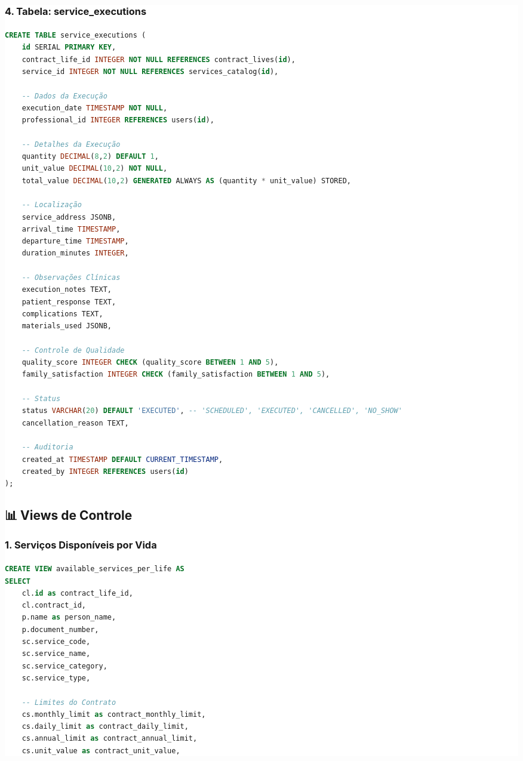 ### **4. Tabela: service_executions**
```sql
CREATE TABLE service_executions (
    id SERIAL PRIMARY KEY,
    contract_life_id INTEGER NOT NULL REFERENCES contract_lives(id),
    service_id INTEGER NOT NULL REFERENCES services_catalog(id),

    -- Dados da Execução
    execution_date TIMESTAMP NOT NULL,
    professional_id INTEGER REFERENCES users(id),

    -- Detalhes da Execução
    quantity DECIMAL(8,2) DEFAULT 1,
    unit_value DECIMAL(10,2) NOT NULL,
    total_value DECIMAL(10,2) GENERATED ALWAYS AS (quantity * unit_value) STORED,

    -- Localização
    service_address JSONB,
    arrival_time TIMESTAMP,
    departure_time TIMESTAMP,
    duration_minutes INTEGER,

    -- Observações Clínicas
    execution_notes TEXT,
    patient_response TEXT,
    complications TEXT,
    materials_used JSONB,

    -- Controle de Qualidade
    quality_score INTEGER CHECK (quality_score BETWEEN 1 AND 5),
    family_satisfaction INTEGER CHECK (family_satisfaction BETWEEN 1 AND 5),

    -- Status
    status VARCHAR(20) DEFAULT 'EXECUTED', -- 'SCHEDULED', 'EXECUTED', 'CANCELLED', 'NO_SHOW'
    cancellation_reason TEXT,

    -- Auditoria
    created_at TIMESTAMP DEFAULT CURRENT_TIMESTAMP,
    created_by INTEGER REFERENCES users(id)
);
```

## 📊 Views de Controle

### **1. Serviços Disponíveis por Vida**
```sql
CREATE VIEW available_services_per_life AS
SELECT
    cl.id as contract_life_id,
    cl.contract_id,
    p.name as person_name,
    p.document_number,
    sc.service_code,
    sc.service_name,
    sc.service_category,
    sc.service_type,

    -- Limites do Contrato
    cs.monthly_limit as contract_monthly_limit,
    cs.daily_limit as contract_daily_limit,
    cs.annual_limit as contract_annual_limit,
    cs.unit_value as contract_unit_value,

```
